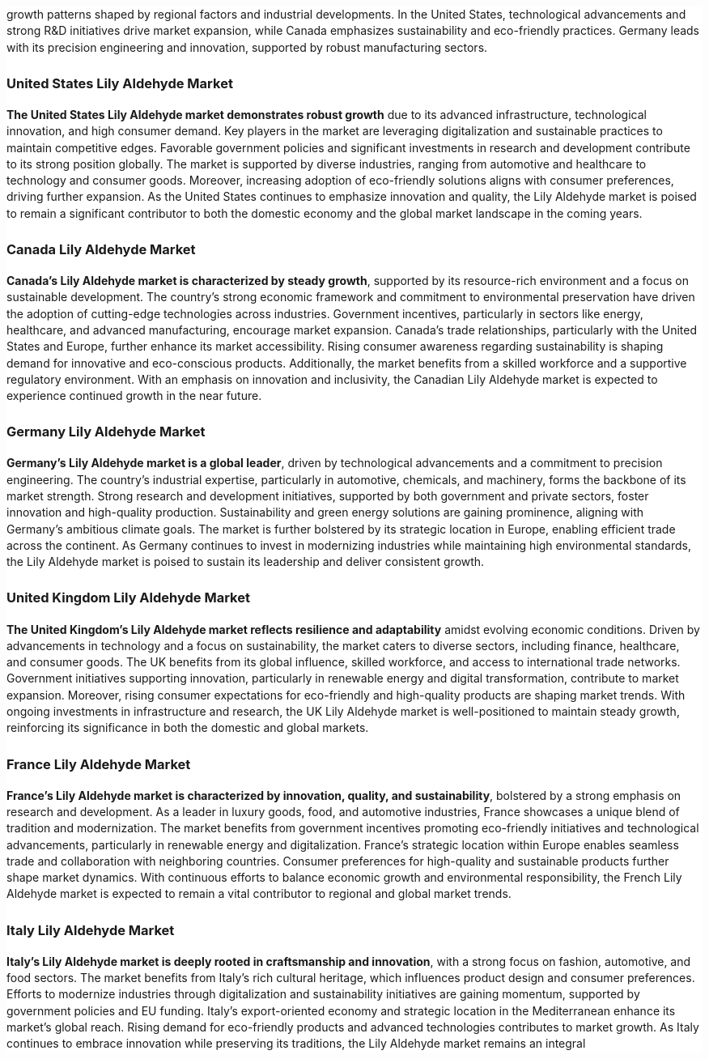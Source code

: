 growth patterns shaped by regional factors and industrial developments. In the United States, technological advancements and strong R&amp;D initiatives drive market expansion, while Canada emphasizes sustainability and eco-friendly practices. Germany leads with its precision engineering and innovation, supported by robust manufacturing sectors.</span></em></p></blockquote><h3><strong>United States Lily Aldehyde Market</strong></h3><p><strong>The United States Lily Aldehyde market demonstrates robust growth</strong> due to its advanced infrastructure, technological innovation, and high consumer demand. Key players in the market are leveraging digitalization and sustainable practices to maintain competitive edges. Favorable government policies and significant investments in research and development contribute to its strong position globally. The market is supported by diverse industries, ranging from automotive and healthcare to technology and consumer goods. Moreover, increasing adoption of eco-friendly solutions aligns with consumer preferences, driving further expansion. As the United States continues to emphasize innovation and quality, the Lily Aldehyde market is poised to remain a significant contributor to both the domestic economy and the global market landscape in the coming years.</p><h3><strong>Canada Lily Aldehyde Market</strong></h3><p><strong>Canada&rsquo;s Lily Aldehyde market is characterized by steady growth</strong>, supported by its resource-rich environment and a focus on sustainable development. The country&rsquo;s strong economic framework and commitment to environmental preservation have driven the adoption of cutting-edge technologies across industries. Government incentives, particularly in sectors like energy, healthcare, and advanced manufacturing, encourage market expansion. Canada&rsquo;s trade relationships, particularly with the United States and Europe, further enhance its market accessibility. Rising consumer awareness regarding sustainability is shaping demand for innovative and eco-conscious products. Additionally, the market benefits from a skilled workforce and a supportive regulatory environment. With an emphasis on innovation and inclusivity, the Canadian Lily Aldehyde market is expected to experience continued growth in the near future.</p><h3><strong>Germany Lily Aldehyde Market</strong></h3><p><strong>Germany&rsquo;s Lily Aldehyde market is a global leader</strong>, driven by technological advancements and a commitment to precision engineering. The country&rsquo;s industrial expertise, particularly in automotive, chemicals, and machinery, forms the backbone of its market strength. Strong research and development initiatives, supported by both government and private sectors, foster innovation and high-quality production. Sustainability and green energy solutions are gaining prominence, aligning with Germany&rsquo;s ambitious climate goals. The market is further bolstered by its strategic location in Europe, enabling efficient trade across the continent. As Germany continues to invest in modernizing industries while maintaining high environmental standards, the Lily Aldehyde market is poised to sustain its leadership and deliver consistent growth.</p><h3><strong>United Kingdom Lily Aldehyde Market</strong></h3><p><strong>The United Kingdom&rsquo;s Lily Aldehyde market reflects resilience and adaptability</strong> amidst evolving economic conditions. Driven by advancements in technology and a focus on sustainability, the market caters to diverse sectors, including finance, healthcare, and consumer goods. The UK benefits from its global influence, skilled workforce, and access to international trade networks. Government initiatives supporting innovation, particularly in renewable energy and digital transformation, contribute to market expansion. Moreover, rising consumer expectations for eco-friendly and high-quality products are shaping market trends. With ongoing investments in infrastructure and research, the UK Lily Aldehyde market is well-positioned to maintain steady growth, reinforcing its significance in both the domestic and global markets.</p><h3><strong>France Lily Aldehyde Market</strong></h3><p><strong>France&rsquo;s Lily Aldehyde market is characterized by innovation, quality, and sustainability</strong>, bolstered by a strong emphasis on research and development. As a leader in luxury goods, food, and automotive industries, France showcases a unique blend of tradition and modernization. The market benefits from government incentives promoting eco-friendly initiatives and technological advancements, particularly in renewable energy and digitalization. France&rsquo;s strategic location within Europe enables seamless trade and collaboration with neighboring countries. Consumer preferences for high-quality and sustainable products further shape market dynamics. With continuous efforts to balance economic growth and environmental responsibility, the French Lily Aldehyde market is expected to remain a vital contributor to regional and global market trends.</p><h3><strong>Italy Lily Aldehyde Market</strong></h3><p><strong>Italy&rsquo;s Lily Aldehyde market is deeply rooted in craftsmanship and innovation</strong>, with a strong focus on fashion, automotive, and food sectors. The market benefits from Italy&rsquo;s rich cultural heritage, which influences product design and consumer preferences. Efforts to modernize industries through digitalization and sustainability initiatives are gaining momentum, supported by government policies and EU funding. Italy&rsquo;s export-oriented economy and strategic location in the Mediterranean enhance its market&rsquo;s global reach. Rising demand for eco-friendly products and advanced technologies contributes to market growth. As Italy continues to embrace innovation while preserving its traditions, the Lily Aldehyde market remains an integral